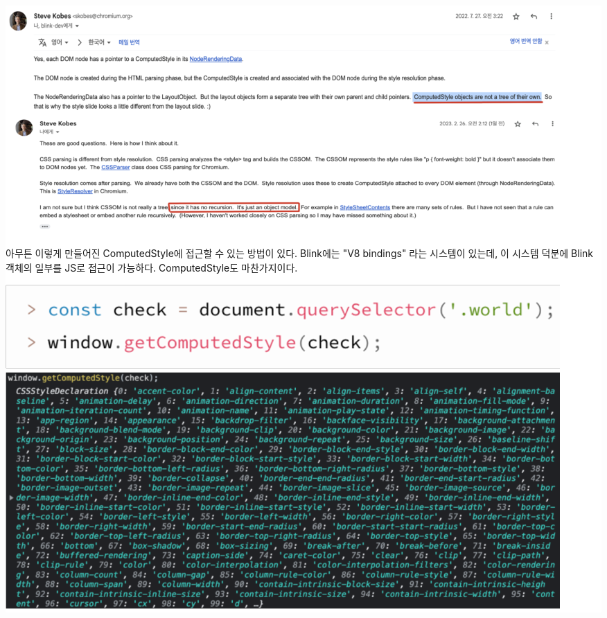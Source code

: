 <img src="./images/fe/browser-rendering-pipeline/12.png" alt="12.png"/> 
<br/>

아무튼 이렇게 만들어진 ComputedStyle에 접근할 수 있는 방법이 있다.
Blink에는 "V8 bindings" 라는 시스템이 있는데, 이 시스템 덕분에 Blink 객체의 일부를 JS로 접근이 가능하다.
ComputedStyle도 마찬가지이다.

<img src="./images/fe/browser-rendering-pipeline/13.png" alt="13.png"/> 
<br/>
<img src="./images/fe/browser-rendering-pipeline/14.png" alt="14.png"/> 
<br/>
